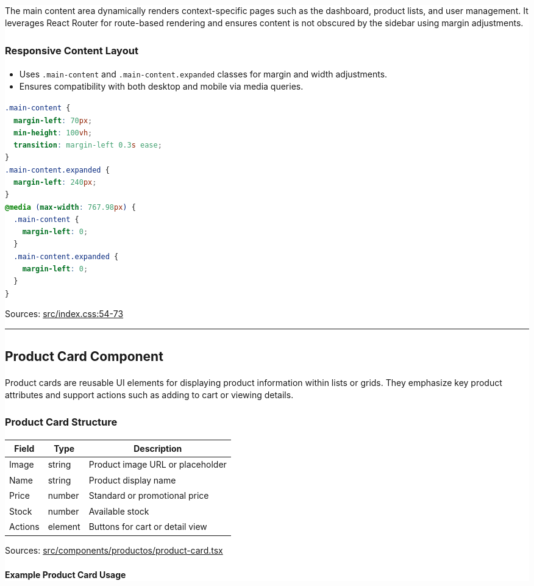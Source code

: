 The main content area dynamically renders context-specific pages such as the dashboard, product lists, and user management. It leverages React Router for route-based rendering and ensures content is not obscured by the sidebar using margin adjustments.

### Responsive Content Layout

- Uses `.main-content` and `.main-content.expanded` classes for margin and width adjustments.
- Ensures compatibility with both desktop and mobile via media queries.

```css
.main-content {
  margin-left: 70px;
  min-height: 100vh;
  transition: margin-left 0.3s ease;
}
.main-content.expanded {
  margin-left: 240px;
}
@media (max-width: 767.98px) {
  .main-content {
    margin-left: 0;
  }
  .main-content.expanded {
    margin-left: 0;
  }
}
```
Sources: [src/index.css:54-73]()

---

## Product Card Component

Product cards are reusable UI elements for displaying product information within lists or grids. They emphasize key product attributes and support actions such as adding to cart or viewing details.

### Product Card Structure

| Field          | Type     | Description                       |
|----------------|----------|-----------------------------------|
| Image          | string   | Product image URL or placeholder  |
| Name           | string   | Product display name              |
| Price          | number   | Standard or promotional price     |
| Stock          | number   | Available stock                   |
| Actions        | element  | Buttons for cart or detail view   |

Sources: [src/components/productos/product-card.tsx]()

#### Example Product Card Usage
